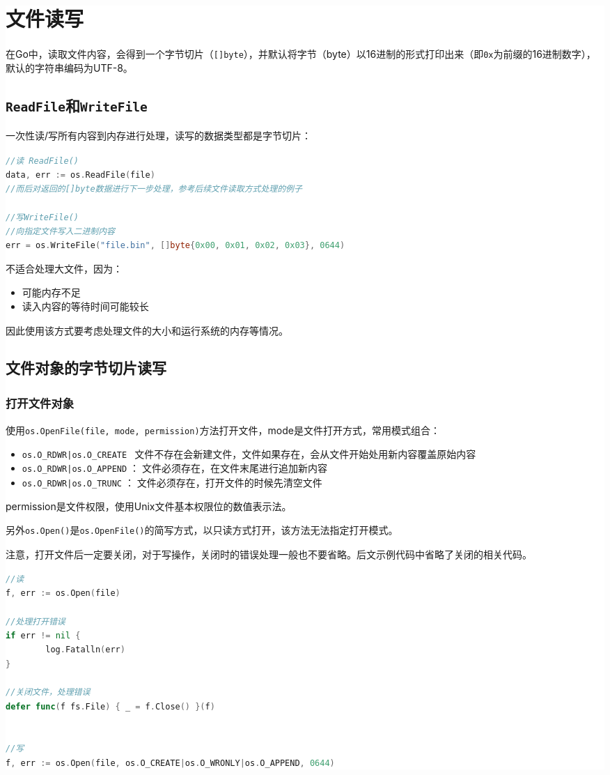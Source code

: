   

# 文件读写

在Go中，读取文件内容，会得到一个字节切片（`[]byte`），并默认将字节（byte）以16进制的形式打印出来（即`0x`为前缀的16进制数字），默认的字符串编码为UTF-8。



## `ReadFile`和`WriteFile`

一次性读/写所有内容到内存进行处理，读写的数据类型都是字节切片：

```go
//读 ReadFile()
data, err := os.ReadFile(file)
//而后对返回的[]byte数据进行下一步处理，参考后续文件读取方式处理的例子

//写WriteFile()
//向指定文件写入二进制内容
err = os.WriteFile("file.bin", []byte{0x00, 0x01, 0x02, 0x03}, 0644)
```

不适合处理大文件，因为：

- 可能内存不足
- 读入内容的等待时间可能较长

因此使用该方式要考虑处理文件的大小和运行系统的内存等情况。



## 文件对象的字节切片读写

### 打开文件对象

使用`os.OpenFile(file, mode, permission)`方法打开文件，mode是文件打开方式，常用模式组合：

- `os.O_RDWR|os.O_CREATE `  文件不存在会新建文件，文件如果存在，会从文件开始处用新内容覆盖原始内容
- `os.O_RDWR|os.O_APPEND` ： 文件必须存在，在文件末尾进行追加新内容
- `os.O_RDWR|os.O_TRUNC` ： 文件必须存在，打开文件的时候先清空文件

permission是文件权限，使用Unix文件基本权限位的数值表示法。

另外`os.Open()`是`os.OpenFile()`的简写方式，以只读方式打开，该方法无法指定打开模式。



注意，打开文件后一定要关闭，对于写操作，关闭时的错误处理一般也不要省略。后文示例代码中省略了关闭的相关代码。

```go
//读
f, err := os.Open(file)

//处理打开错误
if err != nil {
		log.Fatalln(err)
}

//关闭文件，处理错误
defer func(f fs.File) { _ = f.Close() }(f)


//写
f, err := os.Open(file, os.O_CREATE|os.O_WRONLY|os.O_APPEND, 0644)
```
